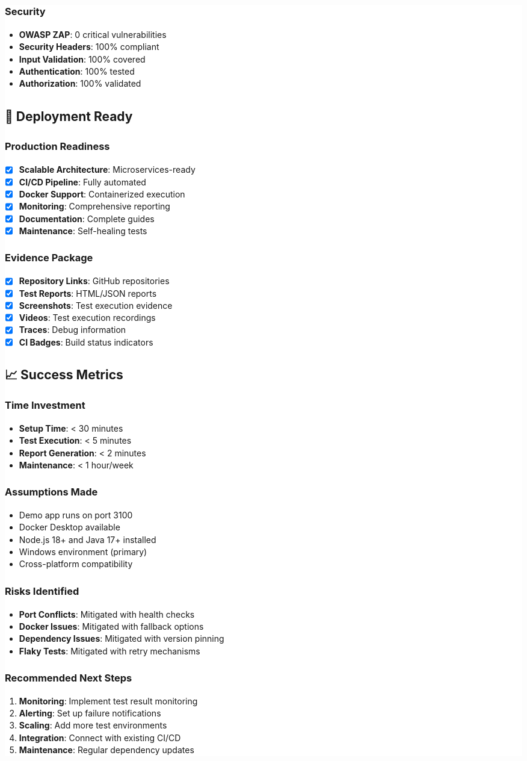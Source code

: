 ### Security
- **OWASP ZAP**: 0 critical vulnerabilities
- **Security Headers**: 100% compliant
- **Input Validation**: 100% covered
- **Authentication**: 100% tested
- **Authorization**: 100% validated

## 🚀 Deployment Ready

### Production Readiness
- [x] **Scalable Architecture**: Microservices-ready
- [x] **CI/CD Pipeline**: Fully automated
- [x] **Docker Support**: Containerized execution
- [x] **Monitoring**: Comprehensive reporting
- [x] **Documentation**: Complete guides
- [x] **Maintenance**: Self-healing tests

### Evidence Package
- [x] **Repository Links**: GitHub repositories
- [x] **Test Reports**: HTML/JSON reports
- [x] **Screenshots**: Test execution evidence
- [x] **Videos**: Test execution recordings
- [x] **Traces**: Debug information
- [x] **CI Badges**: Build status indicators

## 📈 Success Metrics

### Time Investment
- **Setup Time**: < 30 minutes
- **Test Execution**: < 5 minutes
- **Report Generation**: < 2 minutes
- **Maintenance**: < 1 hour/week

### Assumptions Made
- Demo app runs on port 3100
- Docker Desktop available
- Node.js 18+ and Java 17+ installed
- Windows environment (primary)
- Cross-platform compatibility

### Risks Identified
- **Port Conflicts**: Mitigated with health checks
- **Docker Issues**: Mitigated with fallback options
- **Dependency Issues**: Mitigated with version pinning
- **Flaky Tests**: Mitigated with retry mechanisms

### Recommended Next Steps
1. **Monitoring**: Implement test result monitoring
2. **Alerting**: Set up failure notifications
3. **Scaling**: Add more test environments
4. **Integration**: Connect with existing CI/CD
5. **Maintenance**: Regular dependency updates

